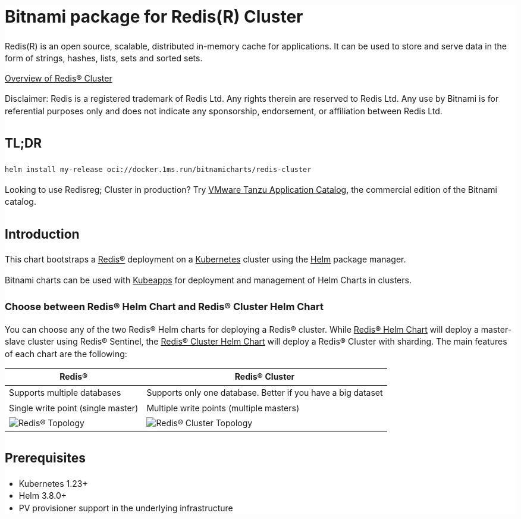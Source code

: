 

# Bitnami package for Redis(R) Cluster

Redis(R) is an open source, scalable, distributed in-memory cache for applications. It can be used to store and serve data in the form of strings, hashes, lists, sets and sorted sets.

[Overview of Redis&reg; Cluster](http://redis.io)

Disclaimer: Redis is a registered trademark of Redis Ltd. Any rights therein are reserved to Redis Ltd. Any use by Bitnami is for referential purposes only and does not indicate any sponsorship, endorsement, or affiliation between Redis Ltd.

## TL;DR

```console
helm install my-release oci://docker.1ms.run/bitnamicharts/redis-cluster
```

Looking to use Redisreg; Cluster in production? Try [VMware Tanzu Application Catalog](https://bitnami.com/enterprise), the commercial edition of the Bitnami catalog.

## Introduction

This chart bootstraps a [Redis&reg;](https://github.com/bitnami/containers/tree/main/bitnami/redis) deployment on a [Kubernetes](https://kubernetes.io) cluster using the [Helm](https://helm.sh) package manager.

Bitnami charts can be used with [Kubeapps](https://kubeapps.dev/) for deployment and management of Helm Charts in clusters.

### Choose between Redis&reg; Helm Chart and Redis&reg; Cluster Helm Chart

You can choose any of the two Redis&reg; Helm charts for deploying a Redis&reg; cluster.
While [Redis&reg; Helm Chart](https://github.com/bitnami/charts/tree/main/bitnami/redis) will deploy a master-slave cluster using Redis&reg; Sentinel, the [Redis&reg; Cluster Helm Chart](https://github.com/bitnami/charts/tree/main/bitnami/redis-cluster) will deploy a Redis&reg; Cluster with sharding.
The main features of each chart are the following:

| Redis&reg;                                     | Redis&reg; Cluster                                             |
|--------------------------------------------------------|------------------------------------------------------------------------|
| Supports multiple databases                            | Supports only one database. Better if you have a big dataset           |
| Single write point (single master)                     | Multiple write points (multiple masters)                               |
| ![Redis&reg; Topology](img/redis-topology.png) | ![Redis&reg; Cluster Topology](img/redis-cluster-topology.png) |

## Prerequisites

- Kubernetes 1.23+
- Helm 3.8.0+
- PV provisioner support in the underlying infrastructure

